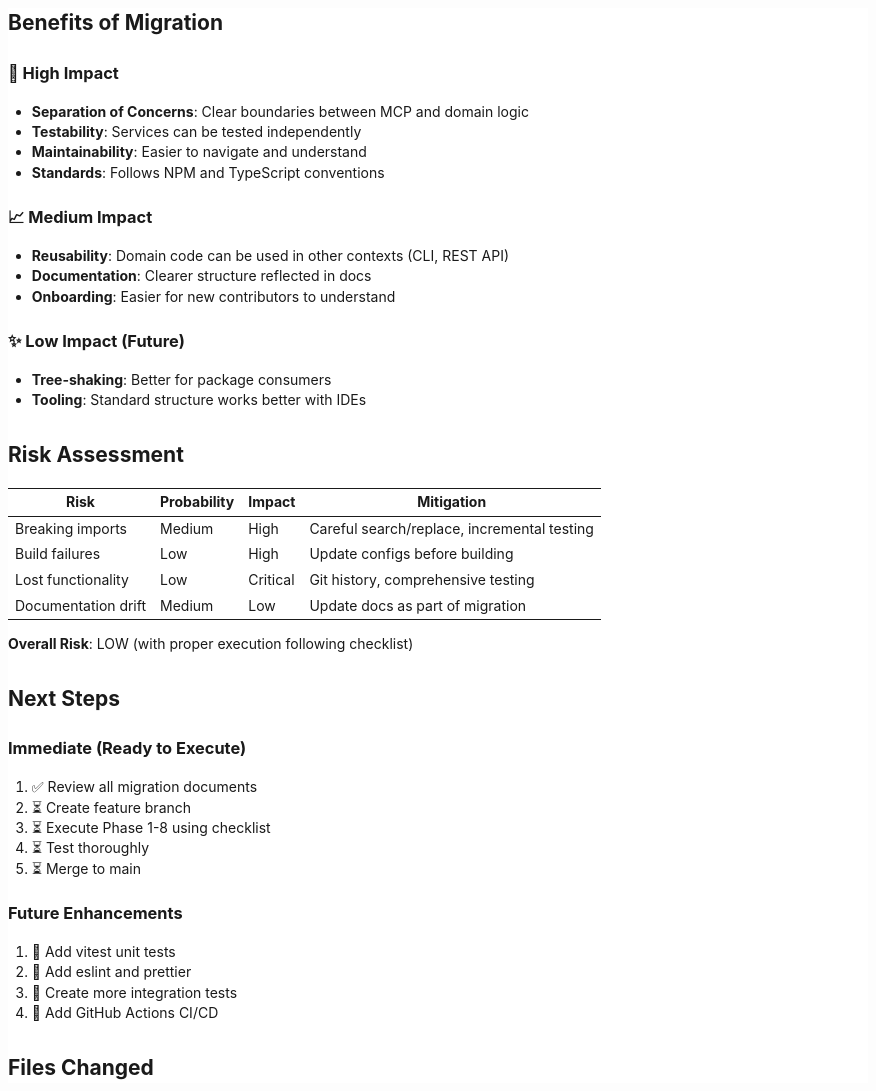 ## Benefits of Migration

### 🎯 High Impact
- **Separation of Concerns**: Clear boundaries between MCP and domain logic
- **Testability**: Services can be tested independently
- **Maintainability**: Easier to navigate and understand
- **Standards**: Follows NPM and TypeScript conventions

### 📈 Medium Impact
- **Reusability**: Domain code can be used in other contexts (CLI, REST API)
- **Documentation**: Clearer structure reflected in docs
- **Onboarding**: Easier for new contributors to understand

### ✨ Low Impact (Future)
- **Tree-shaking**: Better for package consumers
- **Tooling**: Standard structure works better with IDEs

## Risk Assessment

| Risk | Probability | Impact | Mitigation |
|------|------------|--------|------------|
| Breaking imports | Medium | High | Careful search/replace, incremental testing |
| Build failures | Low | High | Update configs before building |
| Lost functionality | Low | Critical | Git history, comprehensive testing |
| Documentation drift | Medium | Low | Update docs as part of migration |

**Overall Risk**: LOW (with proper execution following checklist)

## Next Steps

### Immediate (Ready to Execute)
1. ✅ Review all migration documents
2. ⏳ Create feature branch
3. ⏳ Execute Phase 1-8 using checklist
4. ⏳ Test thoroughly
5. ⏳ Merge to main

### Future Enhancements
1. 🔮 Add vitest unit tests
2. 🔮 Add eslint and prettier
3. 🔮 Create more integration tests
4. 🔮 Add GitHub Actions CI/CD

## Files Changed
